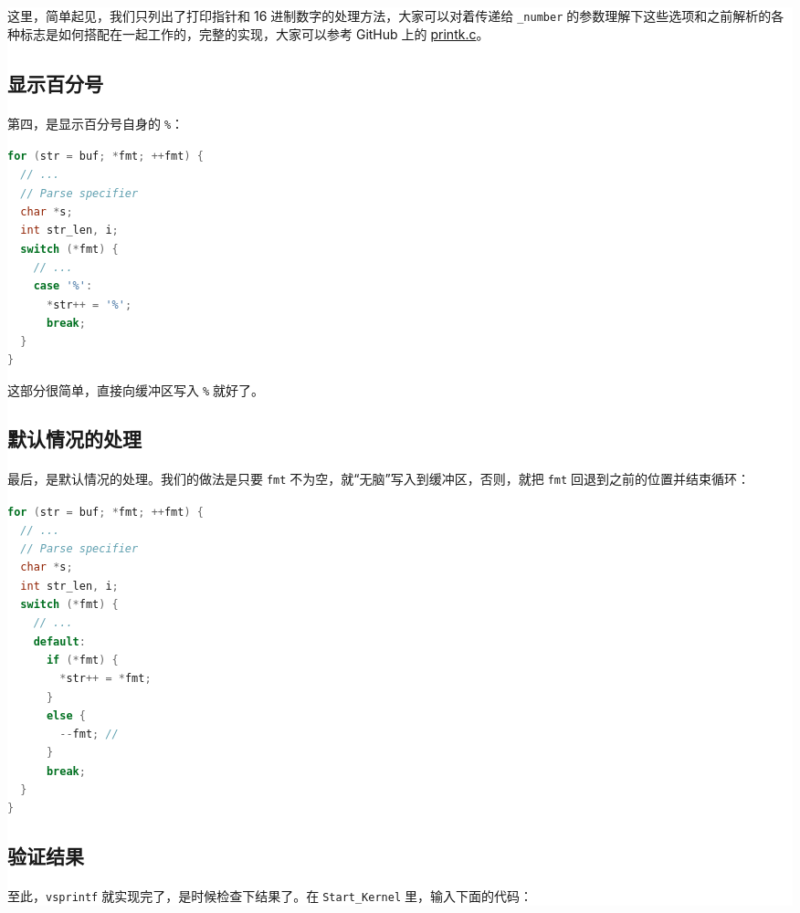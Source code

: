 
这里，简单起见，我们只列出了打印指针和 16 进制数字的处理方法，大家可以对着传递给 `_number` 的参数理解下这些选项和之前解析的各种标志是如何搭配在一起工作的，完整的实现，大家可以参考 GitHub 上的 [printk.c](https://github.com/puretears/yuna/blob/master/Source/Kernel/printk.c)。

## 显示百分号

第四，是显示百分号自身的 `%`：

```c
for (str = buf; *fmt; ++fmt) {
  // ...
  // Parse specifier
  char *s;
  int str_len, i;
  switch (*fmt) {
    // ...
    case '%':
      *str++ = '%';
      break;
  }
}
```

这部分很简单，直接向缓冲区写入 `%` 就好了。

## 默认情况的处理

最后，是默认情况的处理。我们的做法是只要 `fmt` 不为空，就“无脑”写入到缓冲区，否则，就把 `fmt` 回退到之前的位置并结束循环：

```c
for (str = buf; *fmt; ++fmt) {
  // ...
  // Parse specifier
  char *s;
  int str_len, i;
  switch (*fmt) {
    // ...
    default:
      if (*fmt) {
        *str++ = *fmt;
      }
      else {
        --fmt; //
      }
      break;
  }
}
```

## 验证结果

至此，`vsprintf` 就实现完了，是时候检查下结果了。在 `Start_Kernel` 里，输入下面的代码：
